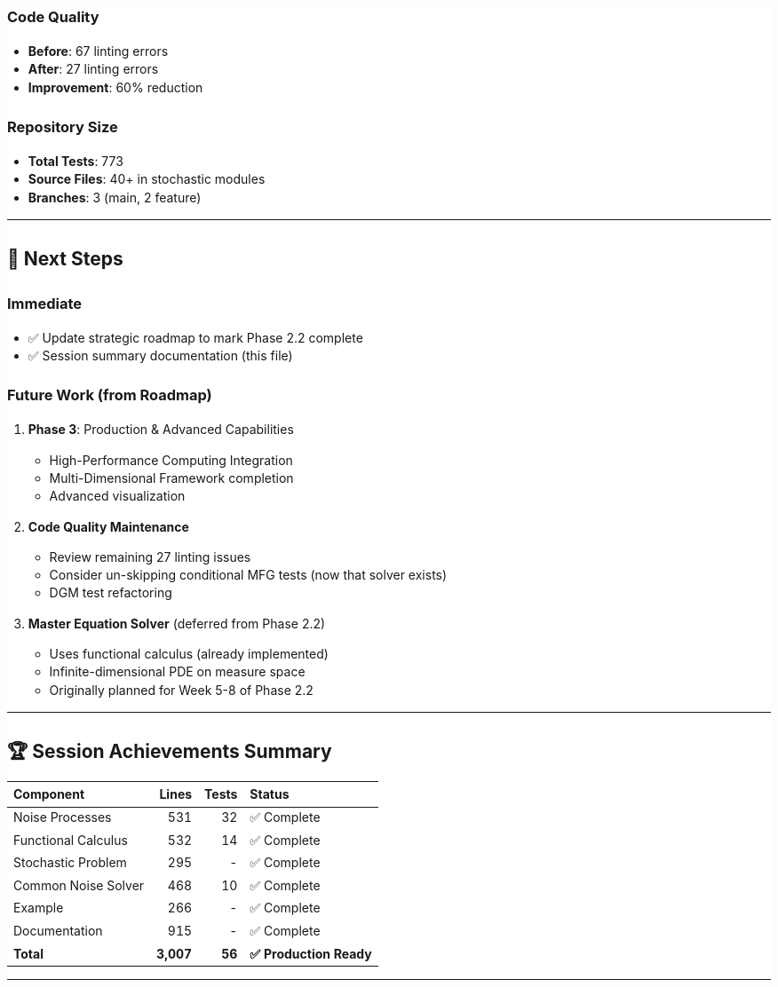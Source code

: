 ### Code Quality
- **Before**: 67 linting errors
- **After**: 27 linting errors
- **Improvement**: 60% reduction

### Repository Size
- **Total Tests**: 773
- **Source Files**: 40+ in stochastic modules
- **Branches**: 3 (main, 2 feature)

---

## 🎯 Next Steps

### Immediate
- ✅ Update strategic roadmap to mark Phase 2.2 complete
- ✅ Session summary documentation (this file)

### Future Work (from Roadmap)
1. **Phase 3**: Production & Advanced Capabilities
   - High-Performance Computing Integration
   - Multi-Dimensional Framework completion
   - Advanced visualization

2. **Code Quality Maintenance**
   - Review remaining 27 linting issues
   - Consider un-skipping conditional MFG tests (now that solver exists)
   - DGM test refactoring

3. **Master Equation Solver** (deferred from Phase 2.2)
   - Uses functional calculus (already implemented)
   - Infinite-dimensional PDE on measure space
   - Originally planned for Week 5-8 of Phase 2.2

---

## 🏆 Session Achievements Summary

| Component | Lines | Tests | Status |
|:----------|------:|------:|:-------|
| Noise Processes | 531 | 32 | ✅ Complete |
| Functional Calculus | 532 | 14 | ✅ Complete |
| Stochastic Problem | 295 | - | ✅ Complete |
| Common Noise Solver | 468 | 10 | ✅ Complete |
| Example | 266 | - | ✅ Complete |
| Documentation | 915 | - | ✅ Complete |
| **Total** | **3,007** | **56** | **✅ Production Ready** |

---